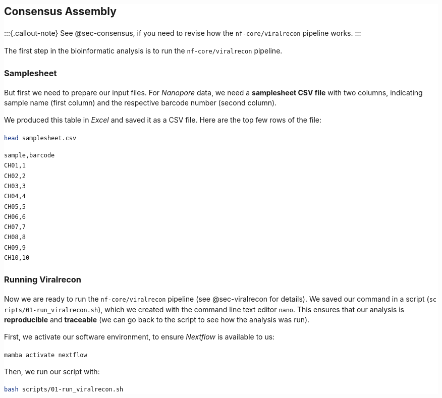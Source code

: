 
## Consensus Assembly

:::{.callout-note}
See @sec-consensus, if you need to revise how the `nf-core/viralrecon` pipeline works.
:::

The first step in the bioinformatic analysis is to run the `nf-core/viralrecon` pipeline. 


### Samplesheet

But first we need to prepare our input files. 
For _Nanopore_ data, we need a **samplesheet CSV file** with two columns, indicating sample name (first column) and the respective barcode number (second column). 

We produced this table in _Excel_ and saved it as a CSV file. 
Here are the top few rows of the file: 

```bash
head samplesheet.csv
```

```
sample,barcode
CH01,1
CH02,2
CH03,3
CH04,4
CH05,5
CH06,6
CH07,7
CH08,8
CH09,9
CH10,10
```


### Running Viralrecon

Now we are ready to run the `nf-core/viralrecon` pipeline (see @sec-viralrecon for details). 
We saved our command in a script (`scripts/01-run_viralrecon.sh`), which we created with the command line text editor `nano`. 
This ensures that our analysis is **reproducible** and **traceable** (we can go back to the script to see how the analysis was run). 

First, we activate our software environment, to ensure _Nextflow_ is available to us:

```bash
mamba activate nextflow
```

Then, we run our script with: 

```bash
bash scripts/01-run_viralrecon.sh
```
